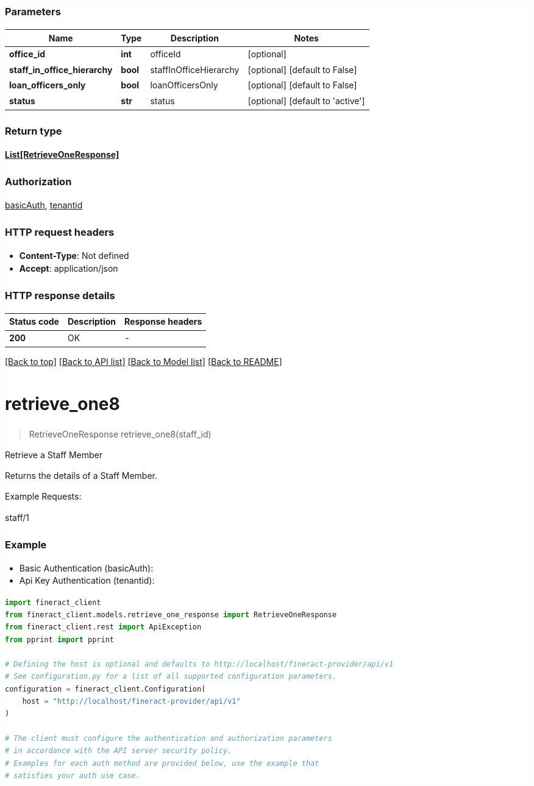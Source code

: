 

### Parameters


Name | Type | Description  | Notes
------------- | ------------- | ------------- | -------------
 **office_id** | **int**| officeId | [optional] 
 **staff_in_office_hierarchy** | **bool**| staffInOfficeHierarchy | [optional] [default to False]
 **loan_officers_only** | **bool**| loanOfficersOnly | [optional] [default to False]
 **status** | **str**| status | [optional] [default to &#39;active&#39;]

### Return type

[**List[RetrieveOneResponse]**](RetrieveOneResponse.md)

### Authorization

[basicAuth](../README.md#basicAuth), [tenantid](../README.md#tenantid)

### HTTP request headers

 - **Content-Type**: Not defined
 - **Accept**: application/json

### HTTP response details

| Status code | Description | Response headers |
|-------------|-------------|------------------|
**200** | OK |  -  |

[[Back to top]](#) [[Back to API list]](../README.md#documentation-for-api-endpoints) [[Back to Model list]](../README.md#documentation-for-models) [[Back to README]](../README.md)

# **retrieve_one8**
> RetrieveOneResponse retrieve_one8(staff_id)

Retrieve a Staff Member

Returns the details of a Staff Member.

Example Requests:

staff/1

### Example

* Basic Authentication (basicAuth):
* Api Key Authentication (tenantid):

```python
import fineract_client
from fineract_client.models.retrieve_one_response import RetrieveOneResponse
from fineract_client.rest import ApiException
from pprint import pprint

# Defining the host is optional and defaults to http://localhost/fineract-provider/api/v1
# See configuration.py for a list of all supported configuration parameters.
configuration = fineract_client.Configuration(
    host = "http://localhost/fineract-provider/api/v1"
)

# The client must configure the authentication and authorization parameters
# in accordance with the API server security policy.
# Examples for each auth method are provided below, use the example that
# satisfies your auth use case.

```